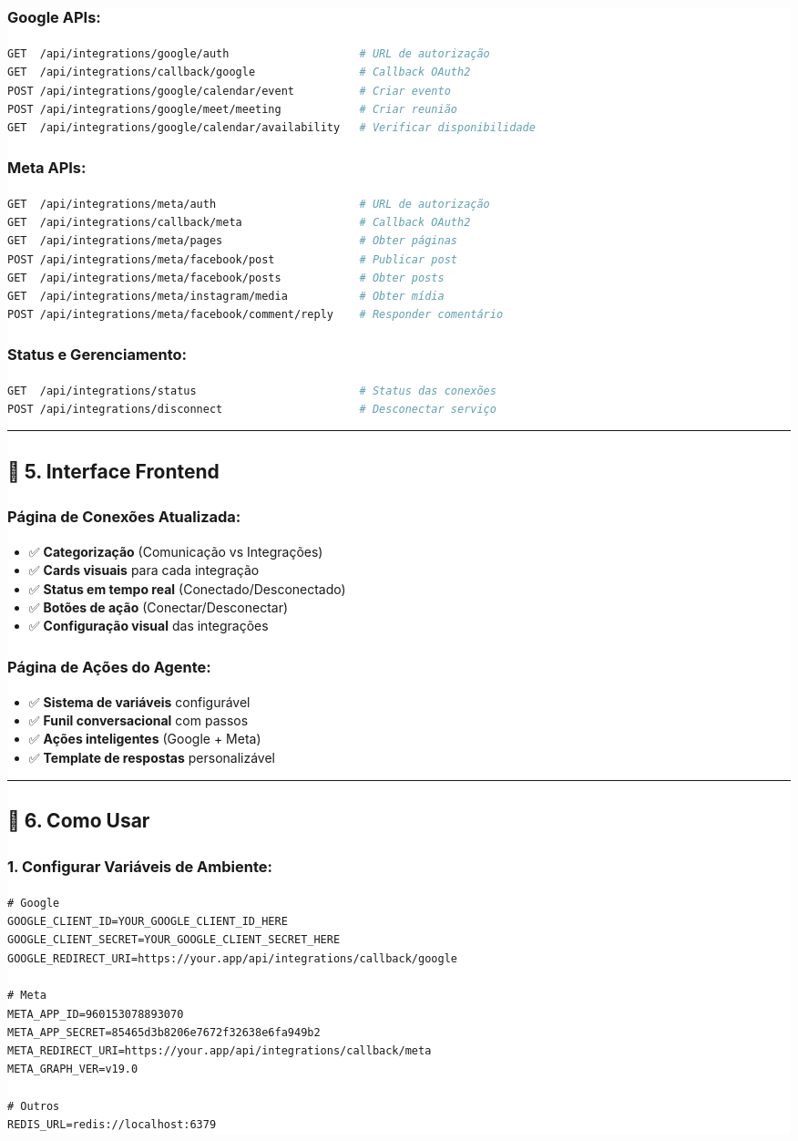 ### **Google APIs:**
```bash
GET  /api/integrations/google/auth                    # URL de autorização
GET  /api/integrations/callback/google                # Callback OAuth2
POST /api/integrations/google/calendar/event          # Criar evento
POST /api/integrations/google/meet/meeting            # Criar reunião
GET  /api/integrations/google/calendar/availability   # Verificar disponibilidade
```

### **Meta APIs:**
```bash
GET  /api/integrations/meta/auth                      # URL de autorização
GET  /api/integrations/callback/meta                  # Callback OAuth2
GET  /api/integrations/meta/pages                     # Obter páginas
POST /api/integrations/meta/facebook/post             # Publicar post
GET  /api/integrations/meta/facebook/posts            # Obter posts
GET  /api/integrations/meta/instagram/media           # Obter mídia
POST /api/integrations/meta/facebook/comment/reply    # Responder comentário
```

### **Status e Gerenciamento:**
```bash
GET  /api/integrations/status                         # Status das conexões
POST /api/integrations/disconnect                     # Desconectar serviço
```

---

## 🎨 **5. Interface Frontend**

### **Página de Conexões Atualizada:**
- ✅ **Categorização** (Comunicação vs Integrações)
- ✅ **Cards visuais** para cada integração
- ✅ **Status em tempo real** (Conectado/Desconectado)
- ✅ **Botões de ação** (Conectar/Desconectar)
- ✅ **Configuração visual** das integrações

### **Página de Ações do Agente:**
- ✅ **Sistema de variáveis** configurável
- ✅ **Funil conversacional** com passos
- ✅ **Ações inteligentes** (Google + Meta)
- ✅ **Template de respostas** personalizável

---

## 🔧 **6. Como Usar**

### **1. Configurar Variáveis de Ambiente:**
```env
# Google
GOOGLE_CLIENT_ID=YOUR_GOOGLE_CLIENT_ID_HERE
GOOGLE_CLIENT_SECRET=YOUR_GOOGLE_CLIENT_SECRET_HERE
GOOGLE_REDIRECT_URI=https://your.app/api/integrations/callback/google

# Meta
META_APP_ID=960153078893070
META_APP_SECRET=85465d3b8206e7672f32638e6fa949b2
META_REDIRECT_URI=https://your.app/api/integrations/callback/meta
META_GRAPH_VER=v19.0

# Outros
REDIS_URL=redis://localhost:6379
```